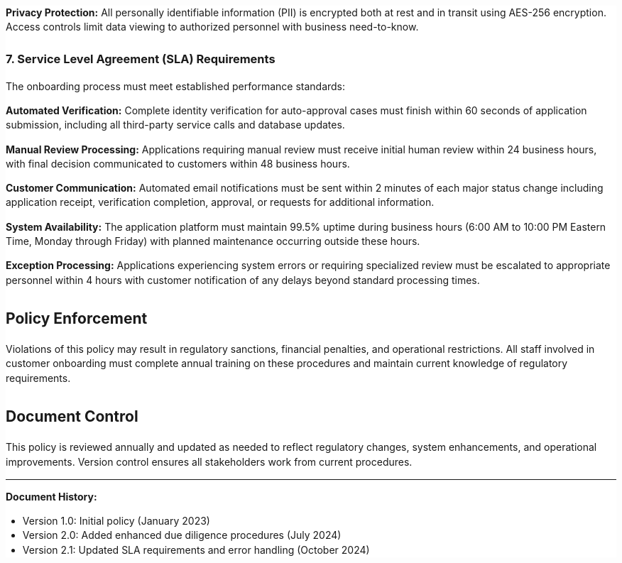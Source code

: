 **Privacy Protection:** All personally identifiable information (PII) is encrypted both at rest and in transit using AES-256 encryption. Access controls limit data viewing to authorized personnel with business need-to-know.

### 7. Service Level Agreement (SLA) Requirements

The onboarding process must meet established performance standards:

**Automated Verification:** Complete identity verification for auto-approval cases must finish within 60 seconds of application submission, including all third-party service calls and database updates.

**Manual Review Processing:** Applications requiring manual review must receive initial human review within 24 business hours, with final decision communicated to customers within 48 business hours.

**Customer Communication:** Automated email notifications must be sent within 2 minutes of each major status change including application receipt, verification completion, approval, or requests for additional information.

**System Availability:** The application platform must maintain 99.5% uptime during business hours (6:00 AM to 10:00 PM Eastern Time, Monday through Friday) with planned maintenance occurring outside these hours.

**Exception Processing:** Applications experiencing system errors or requiring specialized review must be escalated to appropriate personnel within 4 hours with customer notification of any delays beyond standard processing times.

## Policy Enforcement

Violations of this policy may result in regulatory sanctions, financial penalties, and operational restrictions. All staff involved in customer onboarding must complete annual training on these procedures and maintain current knowledge of regulatory requirements.

## Document Control

This policy is reviewed annually and updated as needed to reflect regulatory changes, system enhancements, and operational improvements. Version control ensures all stakeholders work from current procedures.

---

**Document History:**
- Version 1.0: Initial policy (January 2023)
- Version 2.0: Added enhanced due diligence procedures (July 2024)
- Version 2.1: Updated SLA requirements and error handling (October 2024)